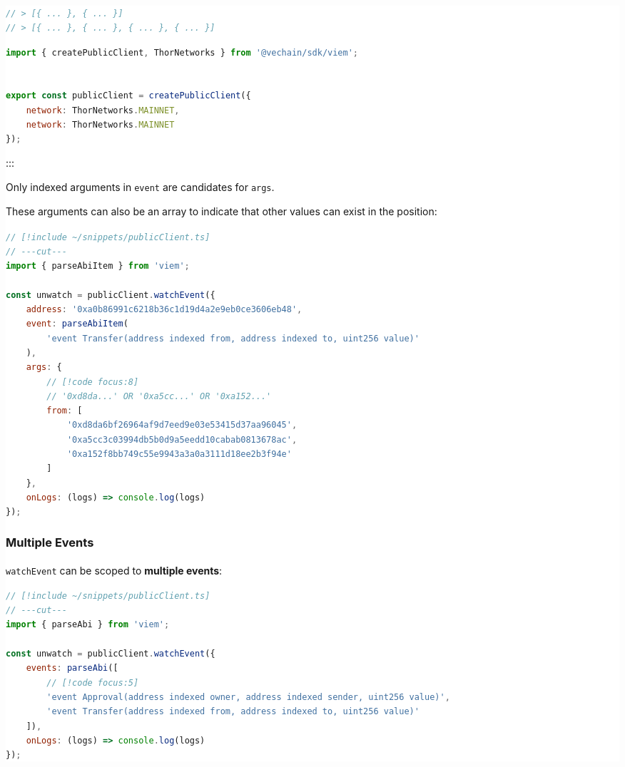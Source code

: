 ```js twoslash [example.ts]
// > [{ ... }, { ... }]
// > [{ ... }, { ... }, { ... }, { ... }]
```

```js twoslash [client.ts] filename="client.ts"
import { createPublicClient, ThorNetworks } from '@vechain/sdk/viem';


export const publicClient = createPublicClient({
    network: ThorNetworks.MAINNET,
    network: ThorNetworks.MAINNET
});
```

:::

Only indexed arguments in `event` are candidates for `args`.

These arguments can also be an array to indicate that other values can exist in the position:

```js twoslash
// [!include ~/snippets/publicClient.ts]
// ---cut---
import { parseAbiItem } from 'viem';

const unwatch = publicClient.watchEvent({
    address: '0xa0b86991c6218b36c1d19d4a2e9eb0ce3606eb48',
    event: parseAbiItem(
        'event Transfer(address indexed from, address indexed to, uint256 value)'
    ),
    args: {
        // [!code focus:8]
        // '0xd8da...' OR '0xa5cc...' OR '0xa152...'
        from: [
            '0xd8da6bf26964af9d7eed9e03e53415d37aa96045',
            '0xa5cc3c03994db5b0d9a5eedd10cabab0813678ac',
            '0xa152f8bb749c55e9943a3a0a3111d18ee2b3f94e'
        ]
    },
    onLogs: (logs) => console.log(logs)
});
```

### Multiple Events

`watchEvent` can be scoped to **multiple events**:

```js twoslash
// [!include ~/snippets/publicClient.ts]
// ---cut---
import { parseAbi } from 'viem';

const unwatch = publicClient.watchEvent({
    events: parseAbi([
        // [!code focus:5]
        'event Approval(address indexed owner, address indexed sender, uint256 value)',
        'event Transfer(address indexed from, address indexed to, uint256 value)'
    ]),
    onLogs: (logs) => console.log(logs)
});
```

